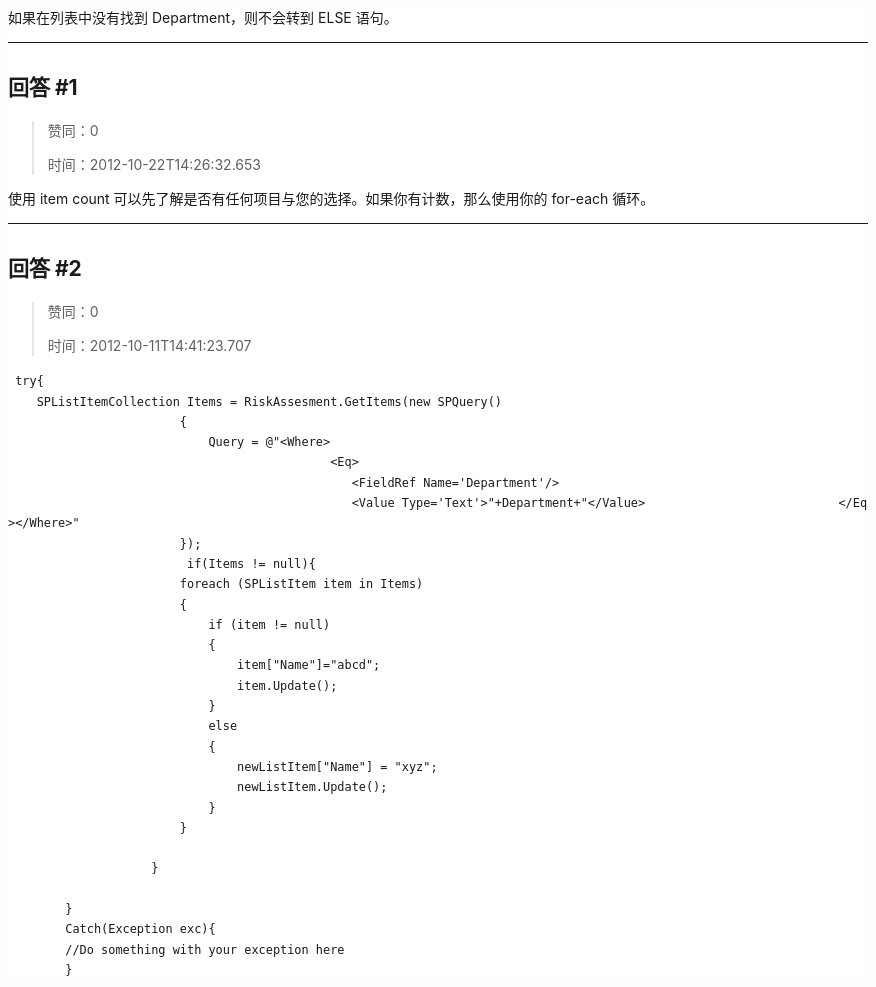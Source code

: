 如果在列表中没有找到 Department，则不会转到 ELSE 语句。

* * *

## 回答 #1

> 赞同：0
> 
> 时间：2012-10-22T14:26:32.653

使用 item count 可以先了解是否有任何项目与您的选择。如果你有计数，那么使用你的 for-each 循环。

* * *

## 回答 #2

> 赞同：0
> 
> 时间：2012-10-11T14:41:23.707

```
 try{
    SPListItemCollection Items = RiskAssesment.GetItems(new SPQuery() 
                        { 
                            Query = @"<Where> 
                                             <Eq> 
                                                <FieldRef Name='Department'/> 
                                                <Value Type='Text'>"+Department+"</Value>                           </Eq></Where>" 
                        }); 
                         if(Items != null){
                        foreach (SPListItem item in Items) 
                        { 
                            if (item != null) 
                            { 
                                item["Name"]="abcd"; 
                                item.Update(); 
                            } 
                            else 
                            { 
                                newListItem["Name"] = "xyz"; 
                                newListItem.Update(); 
                            } 
                        } 

                    }

        }
        Catch(Exception exc){
        //Do something with your exception here
        } 
```

